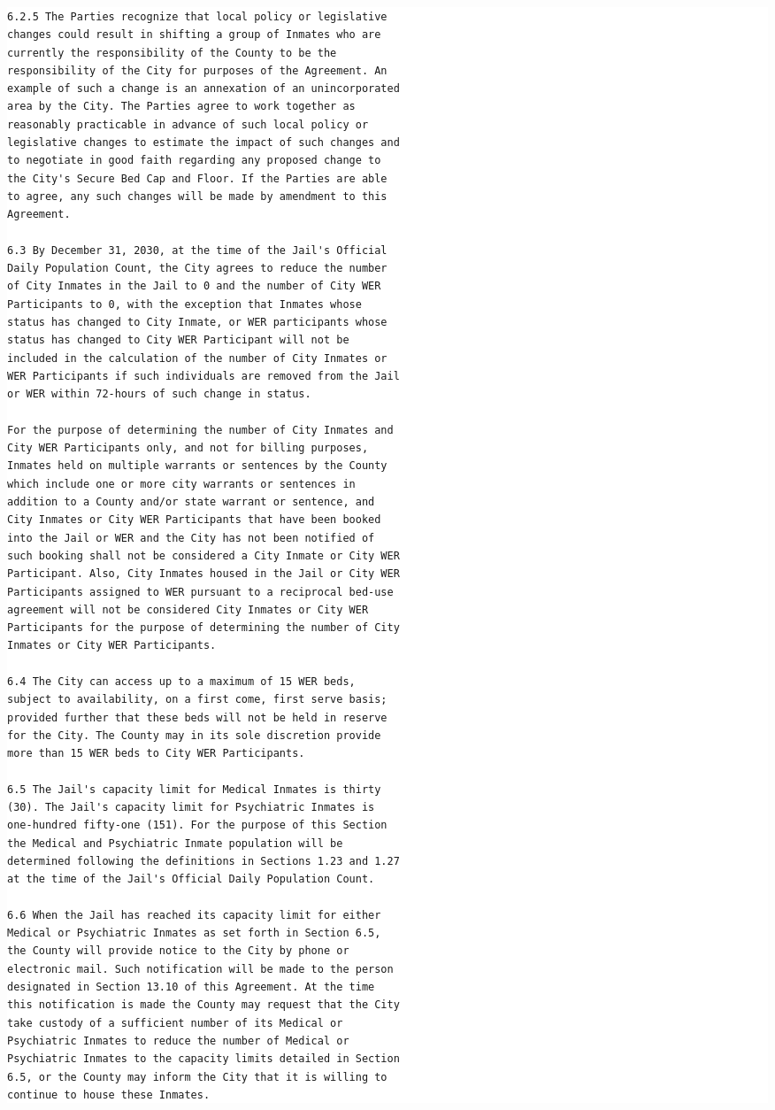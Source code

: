     6.2.5 The Parties recognize that local policy or legislative  
    changes could result in shifting a group of Inmates who are  
    currently the responsibility of the County to be the  
    responsibility of the City for purposes of the Agreement. An  
    example of such a change is an annexation of an unincorporated  
    area by the City. The Parties agree to work together as  
    reasonably practicable in advance of such local policy or  
    legislative changes to estimate the impact of such changes and  
    to negotiate in good faith regarding any proposed change to  
    the City's Secure Bed Cap and Floor. If the Parties are able  
    to agree, any such changes will be made by amendment to this  
    Agreement.  
  
    6.3 By December 31, 2030, at the time of the Jail's Official  
    Daily Population Count, the City agrees to reduce the number  
    of City Inmates in the Jail to 0 and the number of City WER  
    Participants to 0, with the exception that Inmates whose  
    status has changed to City Inmate, or WER participants whose  
    status has changed to City WER Participant will not be  
    included in the calculation of the number of City Inmates or  
    WER Participants if such individuals are removed from the Jail  
    or WER within 72-hours of such change in status.  
  
    For the purpose of determining the number of City Inmates and  
    City WER Participants only, and not for billing purposes,  
    Inmates held on multiple warrants or sentences by the County  
    which include one or more city warrants or sentences in  
    addition to a County and/or state warrant or sentence, and  
    City Inmates or City WER Participants that have been booked  
    into the Jail or WER and the City has not been notified of  
    such booking shall not be considered a City Inmate or City WER  
    Participant. Also, City Inmates housed in the Jail or City WER  
    Participants assigned to WER pursuant to a reciprocal bed-use  
    agreement will not be considered City Inmates or City WER  
    Participants for the purpose of determining the number of City  
    Inmates or City WER Participants.  
  
    6.4 The City can access up to a maximum of 15 WER beds,  
    subject to availability, on a first come, first serve basis;  
    provided further that these beds will not be held in reserve  
    for the City. The County may in its sole discretion provide  
    more than 15 WER beds to City WER Participants.  
  
    6.5 The Jail's capacity limit for Medical Inmates is thirty  
    (30). The Jail's capacity limit for Psychiatric Inmates is  
    one-hundred fifty-one (151). For the purpose of this Section  
    the Medical and Psychiatric Inmate population will be  
    determined following the definitions in Sections 1.23 and 1.27  
    at the time of the Jail's Official Daily Population Count.  
  
    6.6 When the Jail has reached its capacity limit for either  
    Medical or Psychiatric Inmates as set forth in Section 6.5,  
    the County will provide notice to the City by phone or  
    electronic mail. Such notification will be made to the person  
    designated in Section 13.10 of this Agreement. At the time  
    this notification is made the County may request that the City  
    take custody of a sufficient number of its Medical or  
    Psychiatric Inmates to reduce the number of Medical or  
    Psychiatric Inmates to the capacity limits detailed in Section  
    6.5, or the County may inform the City that it is willing to  
    continue to house these Inmates.  
  